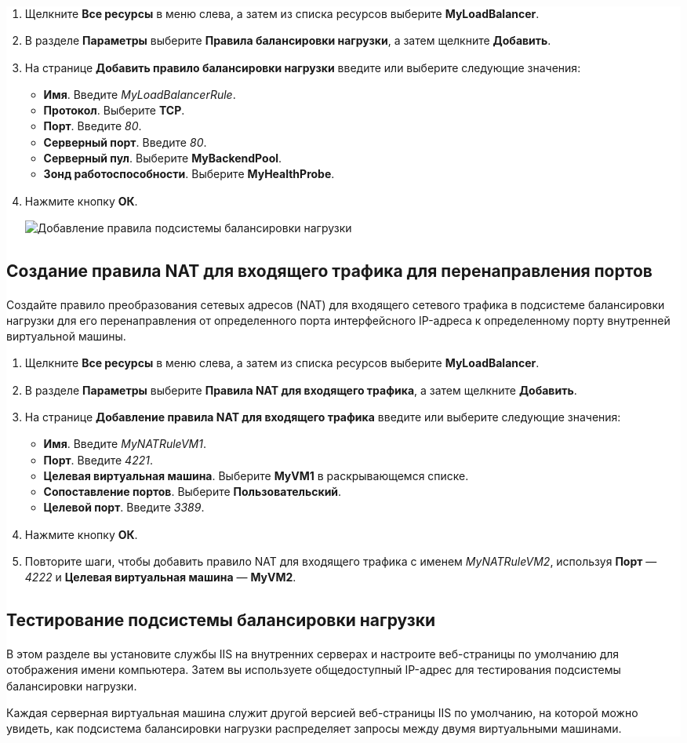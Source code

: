 1. Щелкните **Все ресурсы** в меню слева, а затем из списка ресурсов выберите **MyLoadBalancer**.
   
1. В разделе **Параметры** выберите **Правила балансировки нагрузки**, а затем щелкните **Добавить**.
   
1. На странице **Добавить правило балансировки нагрузки** введите или выберите следующие значения:
   
   - **Имя**. Введите *MyLoadBalancerRule*.
   - **Протокол**. Выберите **TCP**.
   - **Порт**. Введите *80*.
   - **Серверный порт**. Введите *80*.
   - **Серверный пул**. Выберите **MyBackendPool**.
   - **Зонд работоспособности**. Выберите **MyHealthProbe**. 
   
1. Нажмите кнопку **ОК**.
   
   ![Добавление правила подсистемы балансировки нагрузки](./media/tutorial-load-balancer-port-forwarding-portal/5-load-balancing-rules.png)

## <a name="create-an-inbound-nat-port-forwarding-rule"></a>Создание правила NAT для входящего трафика для перенаправления портов

Создайте правило преобразования сетевых адресов (NAT) для входящего сетевого трафика в подсистеме балансировки нагрузки для его перенаправления от определенного порта интерфейсного IP-адреса к определенному порту внутренней виртуальной машины.

1. Щелкните **Все ресурсы** в меню слева, а затем из списка ресурсов выберите **MyLoadBalancer**.
   
1. В разделе **Параметры** выберите **Правила NAT для входящего трафика**, а затем щелкните **Добавить**. 
   
1. На странице **Добавление правила NAT для входящего трафика** введите или выберите следующие значения:
   
   - **Имя**. Введите *MyNATRuleVM1*.
   - **Порт**. Введите *4221*.
   - **Целевая виртуальная машина**. Выберите **MyVM1** в раскрывающемся списке.
   - **Сопоставление портов**. Выберите **Пользовательский**.
   - **Целевой порт**. Введите *3389*.
   
1. Нажмите кнопку **ОК**.
   
1. Повторите шаги, чтобы добавить правило NAT для входящего трафика с именем *MyNATRuleVM2*, используя **Порт** — *4222* и **Целевая виртуальная машина** — **MyVM2**.

## <a name="test-the-load-balancer"></a>Тестирование подсистемы балансировки нагрузки

В этом разделе вы установите службы IIS на внутренних серверах и настроите веб-страницы по умолчанию для отображения имени компьютера. Затем вы используете общедоступный IP-адрес для тестирования подсистемы балансировки нагрузки. 

Каждая серверная виртуальная машина служит другой версией веб-страницы IIS по умолчанию, на которой можно увидеть, как подсистема балансировки нагрузки распределяет запросы между двумя виртуальными машинами.
